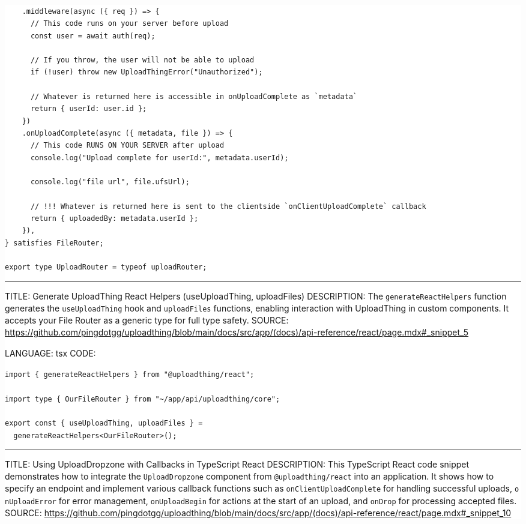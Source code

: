 ```
    .middleware(async ({ req }) => {
      // This code runs on your server before upload
      const user = await auth(req);

      // If you throw, the user will not be able to upload
      if (!user) throw new UploadThingError("Unauthorized");

      // Whatever is returned here is accessible in onUploadComplete as `metadata`
      return { userId: user.id };
    })
    .onUploadComplete(async ({ metadata, file }) => {
      // This code RUNS ON YOUR SERVER after upload
      console.log("Upload complete for userId:", metadata.userId);

      console.log("file url", file.ufsUrl);

      // !!! Whatever is returned here is sent to the clientside `onClientUploadComplete` callback
      return { uploadedBy: metadata.userId };
    }),
} satisfies FileRouter;

export type UploadRouter = typeof uploadRouter;
```

----------------------------------------

TITLE: Generate UploadThing React Helpers (useUploadThing, uploadFiles)
DESCRIPTION: The `generateReactHelpers` function generates the `useUploadThing` hook and `uploadFiles` functions, enabling interaction with UploadThing in custom components. It accepts your File Router as a generic type for full type safety.
SOURCE: https://github.com/pingdotgg/uploadthing/blob/main/docs/src/app/(docs)/api-reference/react/page.mdx#_snippet_5

LANGUAGE: tsx
CODE:
```
import { generateReactHelpers } from "@uploadthing/react";

import type { OurFileRouter } from "~/app/api/uploadthing/core";

export const { useUploadThing, uploadFiles } =
  generateReactHelpers<OurFileRouter>();
```

----------------------------------------

TITLE: Using UploadDropzone with Callbacks in TypeScript React
DESCRIPTION: This TypeScript React code snippet demonstrates how to integrate the `UploadDropzone` component from `@uploadthing/react` into an application. It shows how to specify an endpoint and implement various callback functions such as `onClientUploadComplete` for handling successful uploads, `onUploadError` for error management, `onUploadBegin` for actions at the start of an upload, and `onDrop` for processing accepted files.
SOURCE: https://github.com/pingdotgg/uploadthing/blob/main/docs/src/app/(docs)/api-reference/react/page.mdx#_snippet_10
